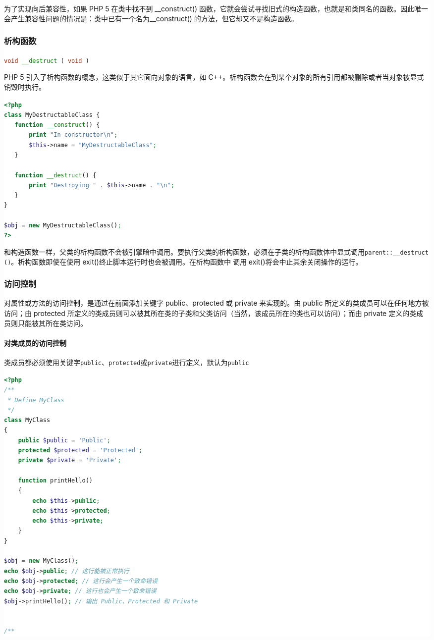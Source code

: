 为了实现向后兼容性，如果 PHP 5 在类中找不到 __construct() 函数，它就会尝试寻找旧式的构造函数，也就是和类同名的函数。因此唯一会产生兼容性问题的情况是：类中已有一个名为__construct() 的方法，但它却又不是构造函数。

### 析构函数

```php
void __destruct ( void )
```

PHP 5 引入了析构函数的概念，这类似于其它面向对象的语言，如 C++。析构函数会在到某个对象的所有引用都被删除或者当对象被显式销毁时执行。

```php
<?php
class MyDestructableClass {
   function __construct() {
       print "In constructor\n";
       $this->name = "MyDestructableClass";
   }

   function __destruct() {
       print "Destroying " . $this->name . "\n";
   }
}

$obj = new MyDestructableClass();
?>
```

和构造函数一样，父类的析构函数不会被引擎暗中调用。要执行父类的析构函数，必须在子类的析构函数体中显式调用`parent::__destruct()`。析构函数即使在使用 exit()终止脚本运行时也会被调用。在析构函数中 调用 exit()将会中止其余关闭操作的运行。

### 访问控制

对属性或方法的访问控制，是通过在前面添加关键字 public、protected 或 private 来实现的。由 public 所定义的类成员可以在任何地方被访问；由 protected 所定义的类成员则可以被其所在类的子类和父类访问（当然，该成员所在的类也可以访问）；而由 private 定义的类成员则只能被其所在类访问。

#### 对类成员的访问控制

类成员都必须使用关键字`public`、`protected`或`private`进行定义，默认为`public`

```php
<?php
/**
 * Define MyClass
 */
class MyClass
{
    public $public = 'Public';
    protected $protected = 'Protected';
    private $private = 'Private';

    function printHello()
    {
        echo $this->public;
        echo $this->protected;
        echo $this->private;
    }
}

$obj = new MyClass();
echo $obj->public; // 这行能被正常执行
echo $obj->protected; // 这行会产生一个致命错误
echo $obj->private; // 这行也会产生一个致命错误
$obj->printHello(); // 输出 Public、Protected 和 Private


/**
```